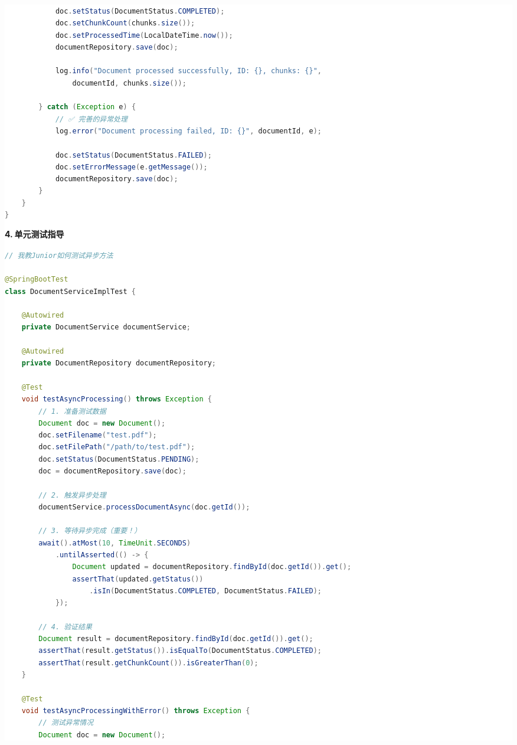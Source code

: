 ```java
            doc.setStatus(DocumentStatus.COMPLETED);
            doc.setChunkCount(chunks.size());
            doc.setProcessedTime(LocalDateTime.now());
            documentRepository.save(doc);
            
            log.info("Document processed successfully, ID: {}, chunks: {}", 
                documentId, chunks.size());
            
        } catch (Exception e) {
            // ✅ 完善的异常处理
            log.error("Document processing failed, ID: {}", documentId, e);
            
            doc.setStatus(DocumentStatus.FAILED);
            doc.setErrorMessage(e.getMessage());
            documentRepository.save(doc);
        }
    }
}
```

**4. 单元测试指导**

```java
// 我教Junior如何测试异步方法

@SpringBootTest
class DocumentServiceImplTest {
    
    @Autowired
    private DocumentService documentService;
    
    @Autowired
    private DocumentRepository documentRepository;
    
    @Test
    void testAsyncProcessing() throws Exception {
        // 1. 准备测试数据
        Document doc = new Document();
        doc.setFilename("test.pdf");
        doc.setFilePath("/path/to/test.pdf");
        doc.setStatus(DocumentStatus.PENDING);
        doc = documentRepository.save(doc);
        
        // 2. 触发异步处理
        documentService.processDocumentAsync(doc.getId());
        
        // 3. 等待异步完成（重要！）
        await().atMost(10, TimeUnit.SECONDS)
            .untilAsserted(() -> {
                Document updated = documentRepository.findById(doc.getId()).get();
                assertThat(updated.getStatus())
                    .isIn(DocumentStatus.COMPLETED, DocumentStatus.FAILED);
            });
        
        // 4. 验证结果
        Document result = documentRepository.findById(doc.getId()).get();
        assertThat(result.getStatus()).isEqualTo(DocumentStatus.COMPLETED);
        assertThat(result.getChunkCount()).isGreaterThan(0);
    }
    
    @Test
    void testAsyncProcessingWithError() throws Exception {
        // 测试异常情况
        Document doc = new Document();
```